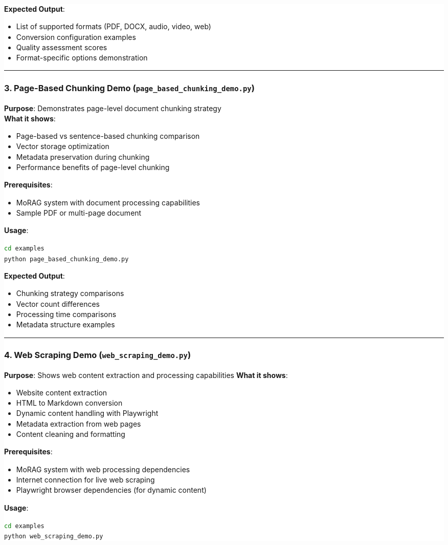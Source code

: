 **Expected Output**:
- List of supported formats (PDF, DOCX, audio, video, web)
- Conversion configuration examples
- Quality assessment scores
- Format-specific options demonstration

---

### 3. Page-Based Chunking Demo (`page_based_chunking_demo.py`)
**Purpose**: Demonstrates page-level document chunking strategy  
**What it shows**:
- Page-based vs sentence-based chunking comparison
- Vector storage optimization
- Metadata preservation during chunking
- Performance benefits of page-level chunking

**Prerequisites**:
- MoRAG system with document processing capabilities
- Sample PDF or multi-page document

**Usage**:
```bash
cd examples
python page_based_chunking_demo.py
```

**Expected Output**:
- Chunking strategy comparisons
- Vector count differences
- Processing time comparisons
- Metadata structure examples

---

### 4. Web Scraping Demo (`web_scraping_demo.py`)
**Purpose**: Shows web content extraction and processing capabilities
**What it shows**:
- Website content extraction
- HTML to Markdown conversion
- Dynamic content handling with Playwright
- Metadata extraction from web pages
- Content cleaning and formatting

**Prerequisites**:
- MoRAG system with web processing dependencies
- Internet connection for live web scraping
- Playwright browser dependencies (for dynamic content)

**Usage**:
```bash
cd examples
python web_scraping_demo.py
```
